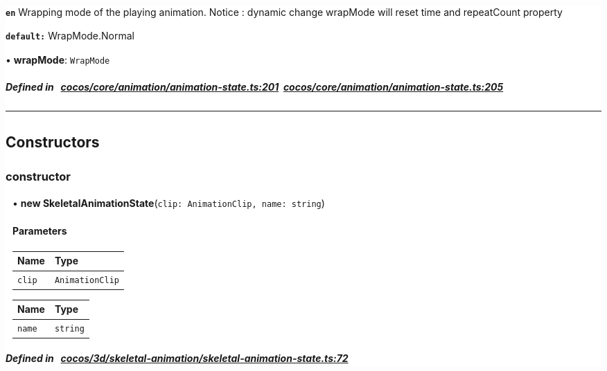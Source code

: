 **`en`** 
Wrapping mode of the playing animation.
Notice : dynamic change wrapMode will reset time and repeatCount property




**`default:`** WrapMode.Normal





•  **wrapMode**:
 ``WrapMode`` 
</div>

##### Defined in &nbsp;   [cocos/core/animation/animation-state.ts:201](https://github.com/cocos-creator/engine/blob/c7bf6b8a9/cocos/core/animation/animation-state.ts#L201)&nbsp;   [cocos/core/animation/animation-state.ts:205](https://github.com/cocos-creator/engine/blob/c7bf6b8a9/cocos/core/animation/animation-state.ts#L205)&nbsp;


___


## Constructors


### constructor
<div style="margin-left: 10px;">

• **new SkeletalAnimationState**(`clip: AnimationClip, name: string`)

#### Parameters
| Name | Type |
| :------ | :------ |
| `clip` | `AnimationClip` |





| Name | Type |
| :------ | :------ |
| `name` | `string` |





</div>

##### Defined in &nbsp;   [cocos/3d/skeletal-animation/skeletal-animation-state.ts:72](https://github.com/cocos-creator/engine/blob/c7bf6b8a9/cocos/3d/skeletal-animation/skeletal-animation-state.ts#L72)&nbsp;
